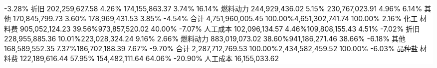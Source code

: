 -3.28%
折旧
202,259,627.58
4.26%
174,155,863.37
3.74%
16.14%
燃料动力
244,929,436.02
5.15%
230,767,023.91
4.96%
6.14%
其他
170,845,799.73
3.60%
178,969,431.53
3.85%
-4.54%
合计
4,751,960,005.45
100.00%4,651,302,741.74
100.00%
2.16%
化工
材料费
905,052,124.23
39.56%973,857,520.02
40.00%
-7.07%
人工成本
102,096,134.57
4.46%109,808,155.43
4.51%
-7.02%
折旧
228,955,885.36
10.01%223,028,324.24
9.16%
2.66%
燃料动力
883,019,073.02
38.60%941,186,271.46
38.66%
-6.18%
其他
168,589,552.35
7.37%186,702,188.39
7.67%
-9.70%
合计
2,287,712,769.53
100.00%2,434,582,459.52
100.00%
-6.03%
品种盐
材料费
122,189,616.44
57.95%
154,482,111.64
64.06%
-20.90%
人工成本
16,155,033.62